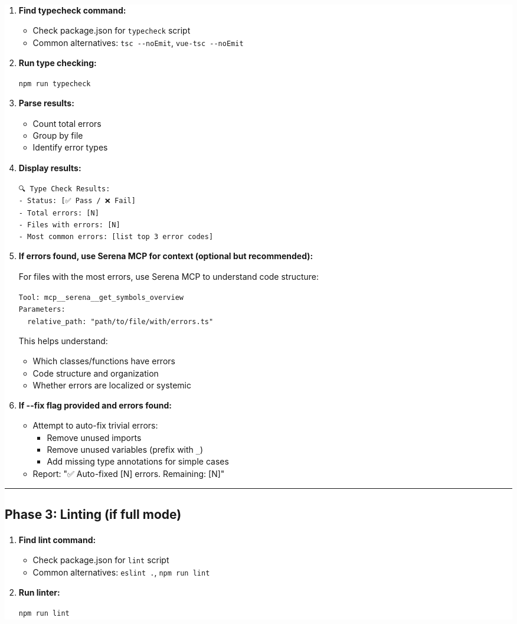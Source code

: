 1. **Find typecheck command:**
   - Check package.json for `typecheck` script
   - Common alternatives: `tsc --noEmit`, `vue-tsc --noEmit`

2. **Run type checking:**
   ```bash
   npm run typecheck
   ```

3. **Parse results:**
   - Count total errors
   - Group by file
   - Identify error types

4. **Display results:**
   ```
   🔍 Type Check Results:
   - Status: [✅ Pass / ❌ Fail]
   - Total errors: [N]
   - Files with errors: [N]
   - Most common errors: [list top 3 error codes]
   ```

5. **If errors found, use Serena MCP for context (optional but recommended):**

   For files with the most errors, use Serena MCP to understand code structure:

   ```
   Tool: mcp__serena__get_symbols_overview
   Parameters:
     relative_path: "path/to/file/with/errors.ts"
   ```

   This helps understand:
   - Which classes/functions have errors
   - Code structure and organization
   - Whether errors are localized or systemic

6. **If --fix flag provided and errors found:**
   - Attempt to auto-fix trivial errors:
     - Remove unused imports
     - Remove unused variables (prefix with `_`)
     - Add missing type annotations for simple cases
   - Report: "✅ Auto-fixed [N] errors. Remaining: [N]"

---

## Phase 3: Linting (if full mode)

1. **Find lint command:**
   - Check package.json for `lint` script
   - Common alternatives: `eslint .`, `npm run lint`

2. **Run linter:**
   ```bash
   npm run lint
   ```
